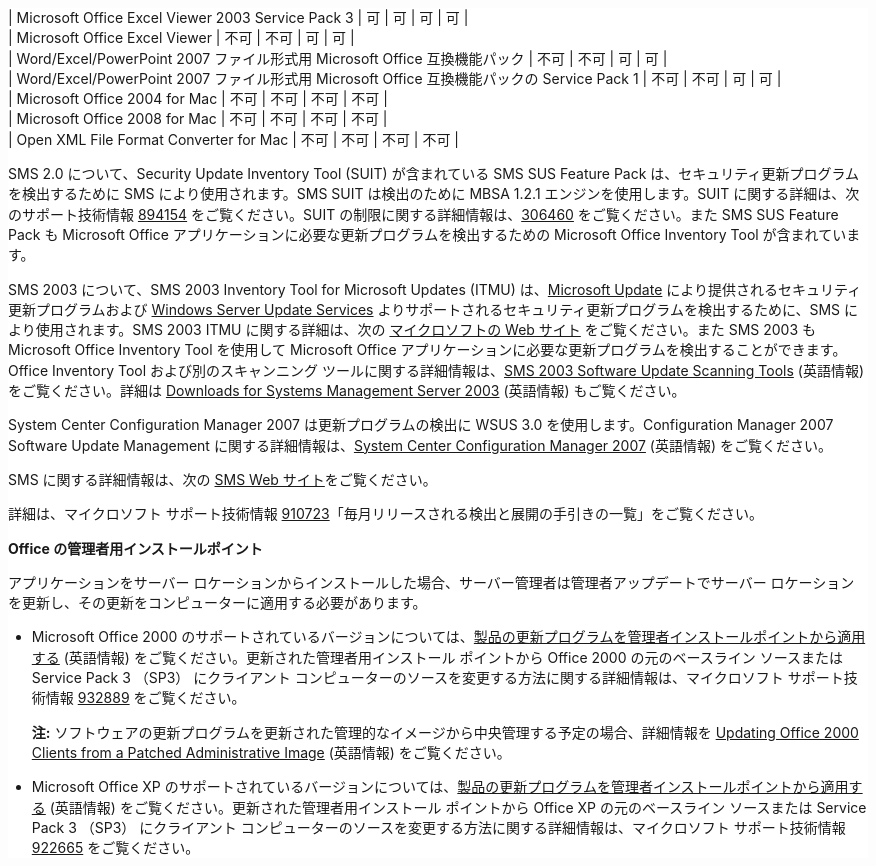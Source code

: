 | Microsoft Office Excel Viewer 2003 Service Pack 3                                          | 可      | 可                  | 可                 | 可                         |  
| Microsoft Office Excel Viewer                                                              | 不可    | 不可                | 可                 | 可                         |  
| Word/Excel/PowerPoint 2007 ファイル形式用 Microsoft Office 互換機能パック                  | 不可    | 不可                | 可                 | 可                         |  
| Word/Excel/PowerPoint 2007 ファイル形式用 Microsoft Office 互換機能パックの Service Pack 1 | 不可    | 不可                | 可                 | 可                         |  
| Microsoft Office 2004 for Mac                                                              | 不可    | 不可                | 不可               | 不可                       |  
| Microsoft Office 2008 for Mac                                                              | 不可    | 不可                | 不可               | 不可                       |  
| Open XML File Format Converter for Mac                                                     | 不可    | 不可                | 不可               | 不可                       |
  
SMS 2.0 について、Security Update Inventory Tool (SUIT) が含まれている SMS SUS Feature Pack は、セキュリティ更新プログラムを検出するために SMS により使用されます。SMS SUIT は検出のために MBSA 1.2.1 エンジンを使用します。SUIT に関する詳細は、次のサポート技術情報 [894154](https://support.microsoft.com/kb/894154) をご覧ください。SUIT の制限に関する詳細情報は、[306460](https://support.microsoft.com/kb/306460/) をご覧ください。また SMS SUS Feature Pack も Microsoft Office アプリケーションに必要な更新プログラムを検出するための Microsoft Office Inventory Tool が含まれています。
  
SMS 2003 について、SMS 2003 Inventory Tool for Microsoft Updates (ITMU) は、[Microsoft Update](https://update.microsoft.com/microsoftupdate/) により提供されるセキュリティ更新プログラムおよび [Windows Server Update Services](https://www.microsoft.com/japan/windowsserversystem/updateservices/evaluation/overview.mspx) よりサポートされるセキュリティ更新プログラムを検出するために、SMS により使用されます。SMS 2003 ITMU に関する詳細は、次の [マイクロソフトの Web サイト](https://www.microsoft.com/japan/smserver/downloads/2003/tools/msupdates.mspx) をご覧ください。また SMS 2003 も Microsoft Office Inventory Tool を使用して Microsoft Office アプリケーションに必要な更新プログラムを検出することができます。Office Inventory Tool および別のスキャンニング ツールに関する詳細情報は、[SMS 2003 Software Update Scanning Tools](https://technet.microsoft.com/en-us/sms/bb676786.aspx) (英語情報) をご覧ください。詳細は [Downloads for Systems Management Server 2003](https://technet.microsoft.com/en-us/sms/bb676766.aspx) (英語情報) もご覧ください。
  
System Center Configuration Manager 2007 は更新プログラムの検出に WSUS 3.0 を使用します。Configuration Manager 2007 Software Update Management に関する詳細情報は、[System Center Configuration Manager 2007](https://technet.microsoft.com/en-us/library/bb735860.aspx) (英語情報) をご覧ください。
  
SMS に関する詳細情報は、次の [SMS Web サイト](https://www.microsoft.com/japan/smserver/default.mspx)をご覧ください。
  
詳細は、マイクロソフト サポート技術情報 [910723](https://support.microsoft.com/kb/910723)「毎月リリースされる検出と展開の手引きの一覧」をご覧ください。
  
**Office の管理者用インストールポイント**
  
アプリケーションをサーバー ロケーションからインストールした場合、サーバー管理者は管理者アップデートでサーバー ロケーションを更新し、その更新をコンピューターに適用する必要があります。
  
-   Microsoft Office 2000 のサポートされているバージョンについては、[製品の更新プログラムを管理者インストールポイントから適用する](https://office.microsoft.com/en-us/orkxp/ha011363171033.aspx) (英語情報) をご覧ください。更新された管理者用インストール ポイントから Office 2000 の元のベースライン ソースまたは Service Pack 3 （SP3） にクライアント コンピューターのソースを変更する方法に関する詳細情報は、マイクロソフト サポート技術情報 [932889](https://support.microsoft.com/kb/932889) をご覧ください。
  
    **注:** ソフトウェアの更新プログラムを更新された管理的なイメージから中央管理する予定の場合、詳細情報を [Updating Office 2000 Clients from a Patched Administrative Image](https://office.microsoft.com/en-us/ork2000/ha011525661033.aspx?pid=ch102053491033) (英語情報) をご覧ください。
  
-   Microsoft Office XP のサポートされているバージョンについては、[製品の更新プログラムを管理者インストールポイントから適用する](https://office.microsoft.com/en-us/orkxp/ha011363091033.aspx) (英語情報) をご覧ください。更新された管理者用インストール ポイントから Office XP の元のベースライン ソースまたは Service Pack 3 （SP3） にクライアント コンピューターのソースを変更する方法に関する詳細情報は、マイクロソフト サポート技術情報 [922665](https://support.microsoft.com/kb/922665) をご覧ください。
  